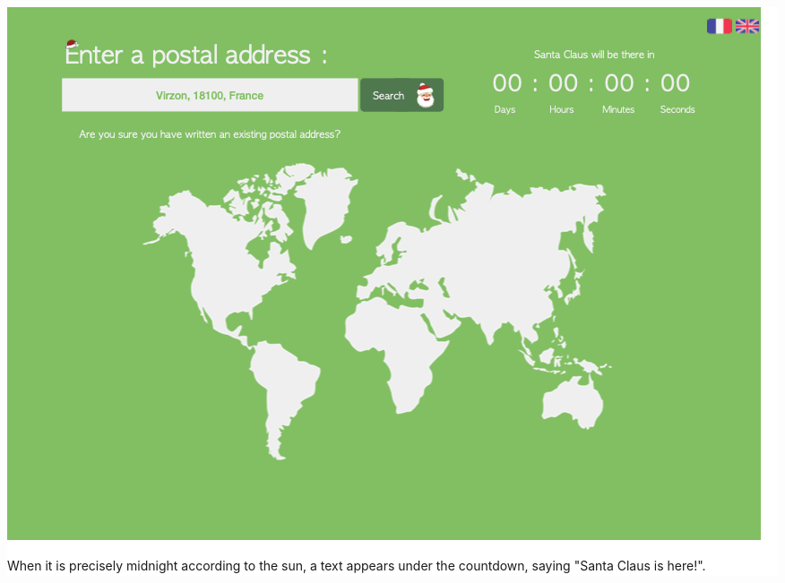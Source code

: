 <img src="images/wrong.png">

<br>

When it is precisely midnight according to the sun, a text appears under the countdown, saying "Santa Claus is here!".
